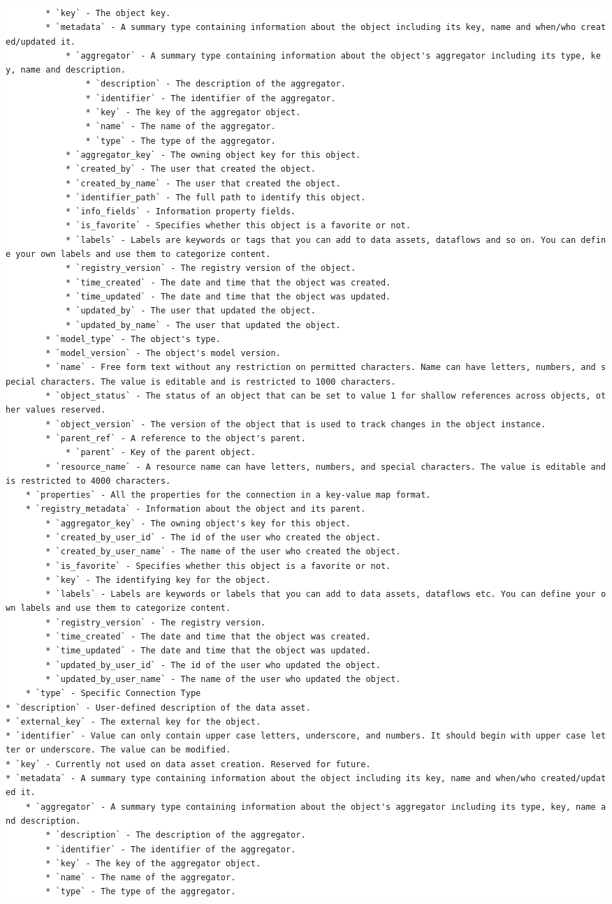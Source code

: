 			* `key` - The object key.
			* `metadata` - A summary type containing information about the object including its key, name and when/who created/updated it.
				* `aggregator` - A summary type containing information about the object's aggregator including its type, key, name and description.
					* `description` - The description of the aggregator.
					* `identifier` - The identifier of the aggregator.
					* `key` - The key of the aggregator object.
					* `name` - The name of the aggregator.
					* `type` - The type of the aggregator.
				* `aggregator_key` - The owning object key for this object.
				* `created_by` - The user that created the object.
				* `created_by_name` - The user that created the object.
				* `identifier_path` - The full path to identify this object.
				* `info_fields` - Information property fields.
				* `is_favorite` - Specifies whether this object is a favorite or not.
				* `labels` - Labels are keywords or tags that you can add to data assets, dataflows and so on. You can define your own labels and use them to categorize content.
				* `registry_version` - The registry version of the object.
				* `time_created` - The date and time that the object was created.
				* `time_updated` - The date and time that the object was updated.
				* `updated_by` - The user that updated the object.
				* `updated_by_name` - The user that updated the object.
			* `model_type` - The object's type.
			* `model_version` - The object's model version.
			* `name` - Free form text without any restriction on permitted characters. Name can have letters, numbers, and special characters. The value is editable and is restricted to 1000 characters.
			* `object_status` - The status of an object that can be set to value 1 for shallow references across objects, other values reserved.
			* `object_version` - The version of the object that is used to track changes in the object instance.
			* `parent_ref` - A reference to the object's parent.
				* `parent` - Key of the parent object.
			* `resource_name` - A resource name can have letters, numbers, and special characters. The value is editable and is restricted to 4000 characters.
		* `properties` - All the properties for the connection in a key-value map format.
		* `registry_metadata` - Information about the object and its parent.
			* `aggregator_key` - The owning object's key for this object.
			* `created_by_user_id` - The id of the user who created the object.
			* `created_by_user_name` - The name of the user who created the object.
			* `is_favorite` - Specifies whether this object is a favorite or not.
			* `key` - The identifying key for the object.
			* `labels` - Labels are keywords or labels that you can add to data assets, dataflows etc. You can define your own labels and use them to categorize content.
			* `registry_version` - The registry version.
			* `time_created` - The date and time that the object was created.
			* `time_updated` - The date and time that the object was updated.
			* `updated_by_user_id` - The id of the user who updated the object.
			* `updated_by_user_name` - The name of the user who updated the object.
		* `type` - Specific Connection Type
	* `description` - User-defined description of the data asset.
	* `external_key` - The external key for the object.
	* `identifier` - Value can only contain upper case letters, underscore, and numbers. It should begin with upper case letter or underscore. The value can be modified.
	* `key` - Currently not used on data asset creation. Reserved for future.
	* `metadata` - A summary type containing information about the object including its key, name and when/who created/updated it.
		* `aggregator` - A summary type containing information about the object's aggregator including its type, key, name and description.
			* `description` - The description of the aggregator.
			* `identifier` - The identifier of the aggregator.
			* `key` - The key of the aggregator object.
			* `name` - The name of the aggregator.
			* `type` - The type of the aggregator.
